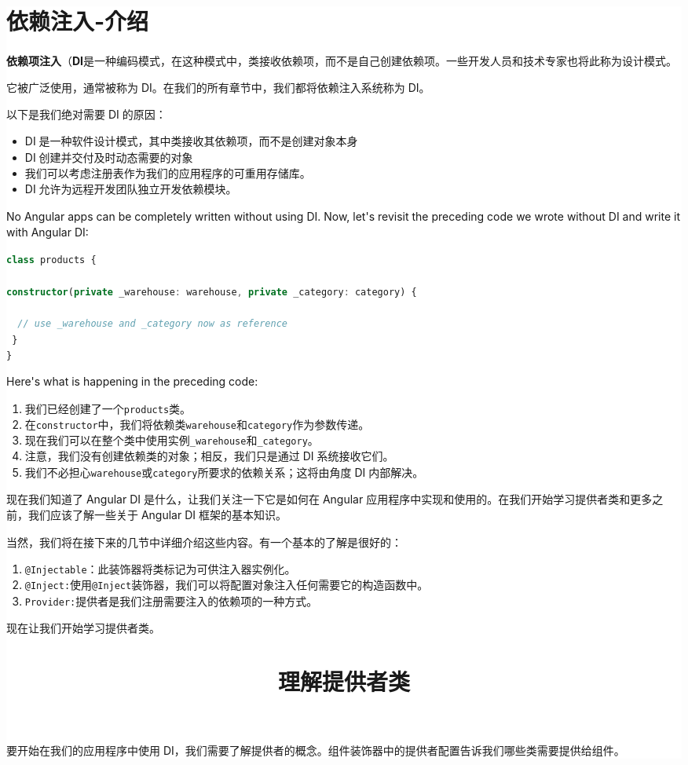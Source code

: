 # 依赖注入-介绍

</header>

**依赖项注入**（**DI**是一种编码模式，在这种模式中，类接收依赖项，而不是自己创建依赖项。一些开发人员和技术专家也将此称为设计模式。

它被广泛使用，通常被称为 DI。在我们的所有章节中，我们都将依赖注入系统称为 DI。

以下是我们绝对需要 DI 的原因：

*   DI 是一种软件设计模式，其中类接收其依赖项，而不是创建对象本身
*   DI 创建并交付及时动态需要的对象
*   我们可以考虑注册表作为我们的应用程序的可重用存储库。
*   DI 允许为远程开发团队独立开发依赖模块。

No Angular apps can be completely written without using DI. Now, let's revisit the preceding code we wrote without DI and write it with Angular DI:

```ts
class products {

constructor(private _warehouse: warehouse, private _category: category) {

  // use _warehouse and _category now as reference
 }
} 

```

Here's what is happening in the preceding code:

1.  我们已经创建了一个`products`类。
2.  在`constructor`中，我们将依赖类`warehouse`和`category`作为参数传递。
3.  现在我们可以在整个类中使用实例`_warehouse`和`_category`。
4.  注意，我们没有创建依赖类的对象；相反，我们只是通过 DI 系统接收它们。
5.  我们不必担心`warehouse`或`category`所要求的依赖关系；这将由角度 DI 内部解决。

现在我们知道了 Angular DI 是什么，让我们关注一下它是如何在 Angular 应用程序中实现和使用的。在我们开始学习提供者类和更多之前，我们应该了解一些关于 Angular DI 框架的基本知识。

当然，我们将在接下来的几节中详细介绍这些内容。有一个基本的了解是很好的：

1.  `@Injectable`：此装饰器将类标记为可供注入器实例化。
2.  `@Inject:`使用`@Inject`装饰器，我们可以将配置对象注入任何需要它的构造函数中。
3.  `Provider:`提供者是我们注册需要注入的依赖项的一种方式。

现在让我们开始学习提供者类。

<header>

# 理解提供者类

</header>

要开始在我们的应用程序中使用 DI，我们需要了解提供者的概念。组件装饰器中的提供者配置告诉我们哪些类需要提供给组件。
